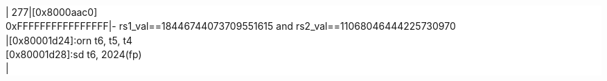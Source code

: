 | 277|[0x8000aac0]<br>0xFFFFFFFFFFFFFFFF|- rs1_val==18446744073709551615 and rs2_val==11068046444225730970<br>                                                                                                                                                                                                                                           |[0x80001d24]:orn t6, t5, t4<br> [0x80001d28]:sd t6, 2024(fp)<br>   |
